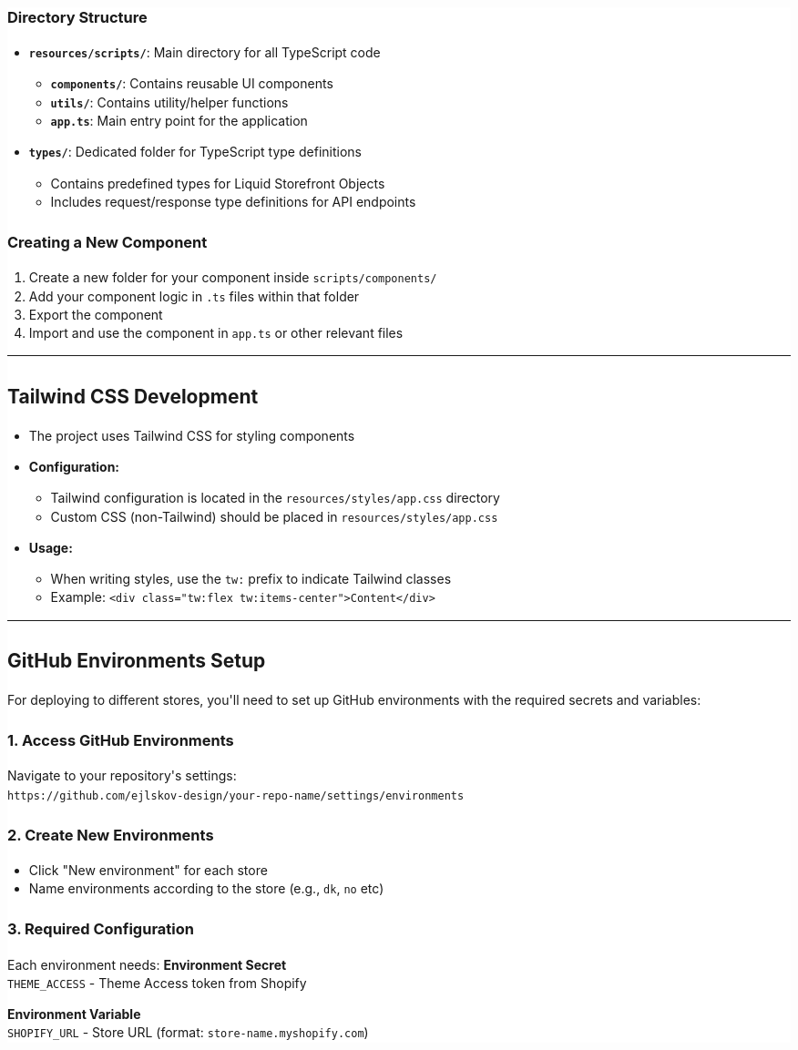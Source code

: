 ### Directory Structure

- **`resources/scripts/`**: Main directory for all TypeScript code
  - **`components/`**: Contains reusable UI components
  - **`utils/`**: Contains utility/helper functions
  - **`app.ts`**: Main entry point for the application

- **`types/`**: Dedicated folder for TypeScript type definitions
  - Contains predefined types for Liquid Storefront Objects
  - Includes request/response type definitions for API endpoints

### Creating a New Component

1. Create a new folder for your component inside `scripts/components/`
2. Add your component logic in `.ts` files within that folder
3. Export the component
4. Import and use the component in `app.ts` or other relevant files
---

## Tailwind CSS Development

- The project uses Tailwind CSS for styling components
- **Configuration:**
  - Tailwind configuration is located in the `resources/styles/app.css` directory
  - Custom CSS (non-Tailwind) should be placed in `resources/styles/app.css`
  
- **Usage:**
  - When writing styles, use the `tw:` prefix to indicate Tailwind classes
  - Example: `<div class="tw:flex tw:items-center">Content</div>`
---

## GitHub Environments Setup

For deploying to different stores, you'll need to set up GitHub environments with the required secrets and variables:

### 1. Access GitHub Environments
Navigate to your repository's settings:  
`https://github.com/ejlskov-design/your-repo-name/settings/environments`

### 2. Create New Environments
- Click "New environment" for each store
- Name environments according to the store (e.g., `dk`, `no` etc)

### 3. Required Configuration
Each environment needs:
**Environment Secret**  
`THEME_ACCESS` - Theme Access token from Shopify

**Environment Variable**  
`SHOPIFY_URL` - Store URL (format: `store-name.myshopify.com`)
